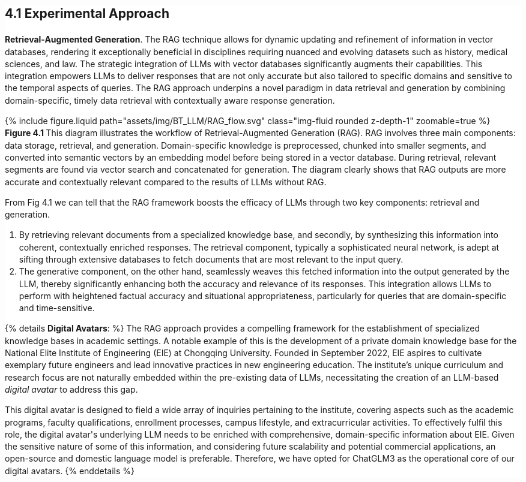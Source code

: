 
## 4.1 Experimental Approach 

**Retrieval-Augmented Generation**.     The RAG technique allows for dynamic updating and refinement of information in vector databases, rendering it exceptionally beneficial in disciplines requiring nuanced and evolving datasets such as history, medical sciences, and law. The strategic integration of LLMs with vector databases significantly augments their capabilities. This integration empowers LLMs to deliver responses that are not only accurate but also tailored to specific domains and sensitive to the temporal aspects of queries. The RAG approach underpins a novel paradigm in data retrieval and generation by combining domain-specific, timely data retrieval with contextually aware response generation.

<div class="fake-img l-screen">
    <div class="row mt-3">
        <div class="col-12 mt-3 mt-md-0">
            {% include figure.liquid path="assets/img/BT_LLM/RAG_flow.svg" class="img-fluid rounded z-depth-1" zoomable=true %}
        </div>
    </div>
</div>
<div class="caption">
    <strong>Figure 4.1 </strong> This diagram illustrates the workflow of Retrieval-Augmented Generation (RAG). RAG involves three main components: data storage, retrieval, and generation. Domain-specific knowledge is preprocessed, chunked into smaller segments, and converted into semantic vectors by an embedding model before being stored in a vector database. During retrieval, relevant segments are found via vector search and concatenated for generation. The diagram clearly shows that RAG outputs are more accurate and contextually relevant compared to the results of LLMs without RAG.
</div>

From Fig 4.1 we can tell that the RAG framework boosts the efficacy of LLMs through two key components:  retrieval and generation. 

1. By retrieving relevant documents from a specialized knowledge base, and secondly, by synthesizing this information into coherent, contextually enriched responses. The retrieval component, typically a sophisticated neural network, is adept at sifting through extensive databases to fetch documents that are most relevant to the input query. 
2. The generative component, on the other hand, seamlessly weaves this fetched information into the output generated by the LLM, thereby significantly enhancing both the accuracy and relevance of its responses. This integration allows LLMs to perform with heightened factual accuracy and situational appropriateness, particularly for queries that are domain-specific and time-sensitive.

{% details **Digital Avatars**: %}
The RAG approach provides a compelling framework for the establishment of specialized knowledge bases in academic settings.  A notable example of this is the development of a private domain knowledge base for the National Elite Institute of Engineering (EIE) at Chongqing University. Founded in September 2022, EIE aspires to cultivate exemplary future engineers and lead innovative practices in new engineering education. The institute’s unique curriculum and research focus are not naturally embedded within the pre-existing data of LLMs, necessitating the creation of an LLM-based _digital avatar_ to address this gap.

This digital avatar is designed to field a wide array of inquiries pertaining to the institute, covering aspects such as the academic programs, faculty qualifications, enrollment processes, campus lifestyle, and extracurricular activities. To effectively fulfil this role, the digital avatar's underlying LLM needs to be enriched with comprehensive, domain-specific information about EIE. Given the sensitive nature of some of this information, and considering future scalability and potential commercial applications, an open-source and domestic language model is preferable. Therefore, we have opted for ChatGLM3 as the operational core of our digital avatars. 
{% enddetails %}
